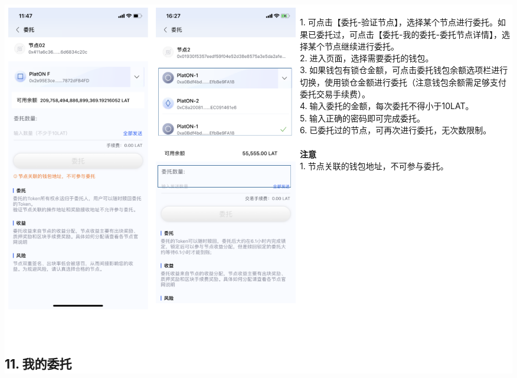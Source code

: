 <div>
<div style="float:left;"><img src="ATON%E9%92%B1%E5%8C%85%E7%94%A8%E6%88%B7%E4%BD%BF%E7%94%A8%E6%89%8B%E5%86%8C.assets/aton22.png" width="500" /></div><div><br>1. 可点击【委托-验证节点】，选择某个节点进行委托。如果已委托过，可点击【委托-我的委托-委托节点详情】，选择某个节点继续进行委托。<br>2. 进入页面，选择需要委托的钱包。<br>3. 如果钱包有锁仓金额，可点击委托钱包余额选项栏进行切换，使用锁仓金额进行委托（注意钱包余额需足够支付委托交易手续费）。<br>4. 输入委托的金额，每次委托不得小于10LAT。<br>5. 输入正确的密码即可完成委托。<br>6. 已委托过的节点，可再次进行委托，无次数限制。<br><br><b>注意</b><br>1. 节点关联的钱包地址，不可参与委托。
</div>
<div style="clear:both"></div>
<div style="margin-top:40px;"></div>
</div>

## 11. 我的委托

